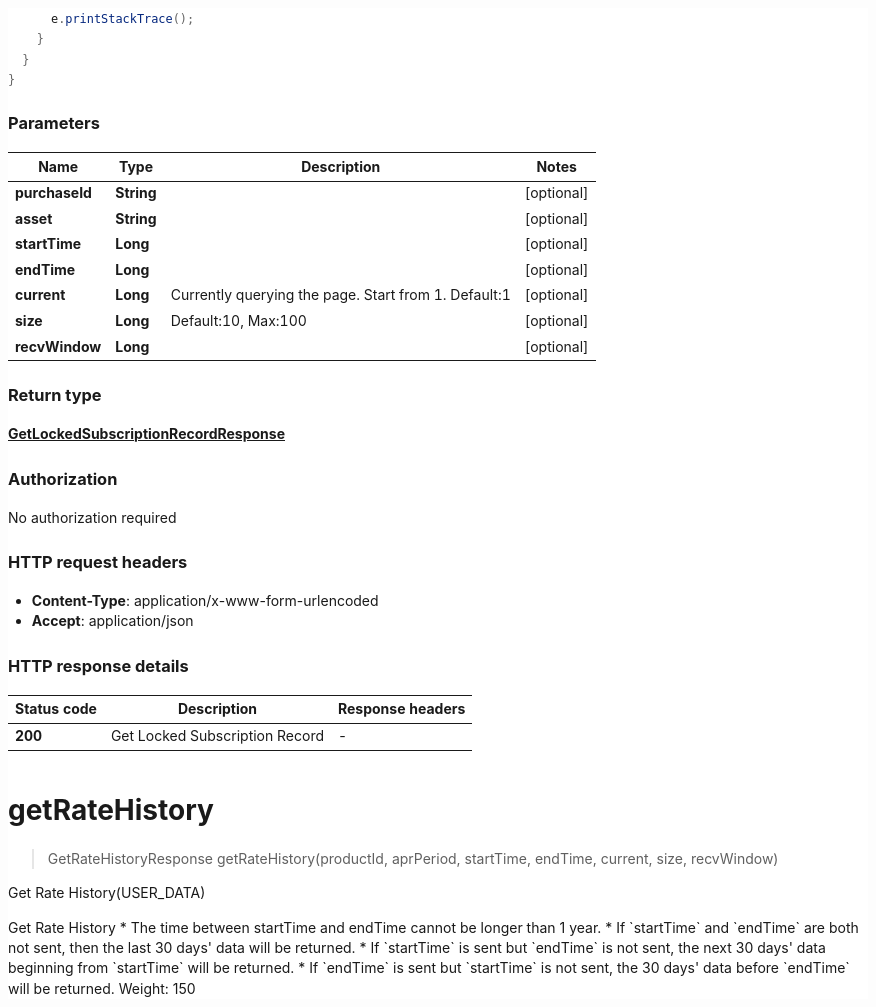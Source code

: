 ```java
      e.printStackTrace();
    }
  }
}
```

### Parameters

| Name | Type | Description  | Notes |
|------------- | ------------- | ------------- | -------------|
| **purchaseId** | **String**|  | [optional] |
| **asset** | **String**|  | [optional] |
| **startTime** | **Long**|  | [optional] |
| **endTime** | **Long**|  | [optional] |
| **current** | **Long**| Currently querying the page. Start from 1. Default:1 | [optional] |
| **size** | **Long**| Default:10, Max:100 | [optional] |
| **recvWindow** | **Long**|  | [optional] |

### Return type

[**GetLockedSubscriptionRecordResponse**](GetLockedSubscriptionRecordResponse.md)

### Authorization

No authorization required

### HTTP request headers

 - **Content-Type**: application/x-www-form-urlencoded
 - **Accept**: application/json

### HTTP response details
| Status code | Description | Response headers |
|-------------|-------------|------------------|
| **200** | Get Locked Subscription Record |  -  |

<a id="getRateHistory"></a>
# **getRateHistory**
> GetRateHistoryResponse getRateHistory(productId, aprPeriod, startTime, endTime, current, size, recvWindow)

Get Rate History(USER_DATA)

Get Rate History  * The time between startTime and endTime cannot be longer than 1 year. * If &#x60;startTime&#x60; and &#x60;endTime&#x60; are both not sent, then the last 30 days&#39; data will be returned. * If &#x60;startTime&#x60; is sent but &#x60;endTime&#x60; is not sent, the next 30 days&#39; data beginning from &#x60;startTime&#x60; will be returned. * If &#x60;endTime&#x60; is sent but &#x60;startTime&#x60; is not sent, the 30 days&#39; data before &#x60;endTime&#x60; will be returned.  Weight: 150
